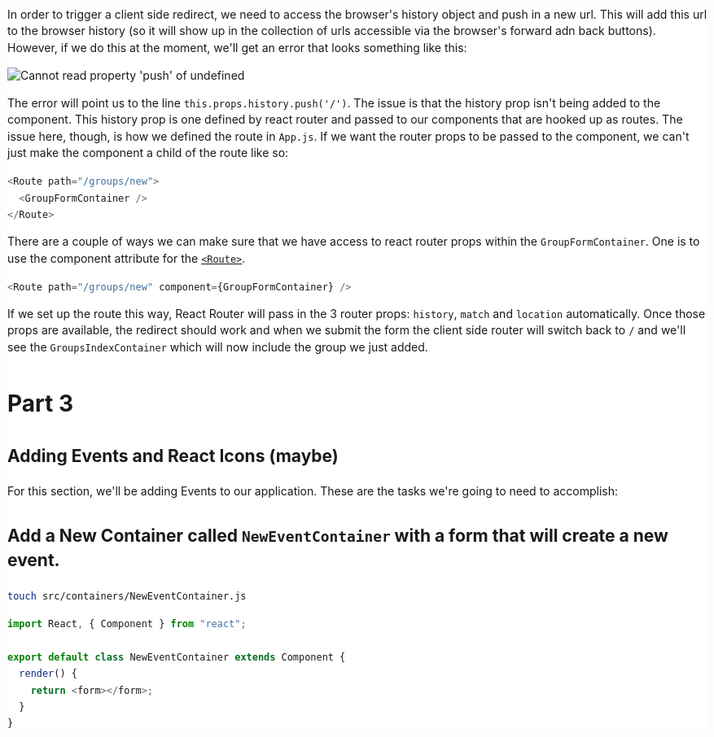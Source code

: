 In order to trigger a client side redirect, we need to access the browser's history object and push in a new url. This will add this url to the browser history (so it will show up in the collection of urls accessible via the browser's forward adn back buttons). However, if we do this at the moment, we'll get an error that looks something like this:

![Cannot read property 'push' of undefined](https://res.cloudinary.com/dnocv6uwb/image/upload/v1614238143/Screen_Shot_2021-02-24_at_11.23.54_PM_rkk8bl.png)

The error will point us to the line `this.props.history.push('/')`. The issue is that the history prop isn't being added to the component. This history prop is one defined by react router and passed to our components that are hooked up as routes. The issue here, though, is how we defined the route in `App.js`. If we want the router props to be passed to the component, we can't just make the component a child of the route like so:

```js
<Route path="/groups/new">
  <GroupFormContainer />
</Route>
```

There are a couple of ways we can make sure that we have access to react router props within the `GroupFormContainer`. One is to use the component attribute for the [`<Route>`](https://reactrouter.com/web/api/Route).

```js
<Route path="/groups/new" component={GroupFormContainer} />
```

If we set up the route this way, React Router will pass in the 3 router props: `history`, `match` and `location` automatically. Once those props are available, the redirect should work and when we submit the form the client side router will switch back to `/` and we'll see the `GroupsIndexContainer` which will now include the group we just added.

# Part 3

## Adding Events and React Icons (maybe)

For this section, we'll be adding Events to our application.
These are the tasks we're going to need to accomplish:

## Add a New Container called `NewEventContainer` with a form that will create a new event.

```bash
touch src/containers/NewEventContainer.js
```

```js
import React, { Component } from "react";

export default class NewEventContainer extends Component {
  render() {
    return <form></form>;
  }
}
```

